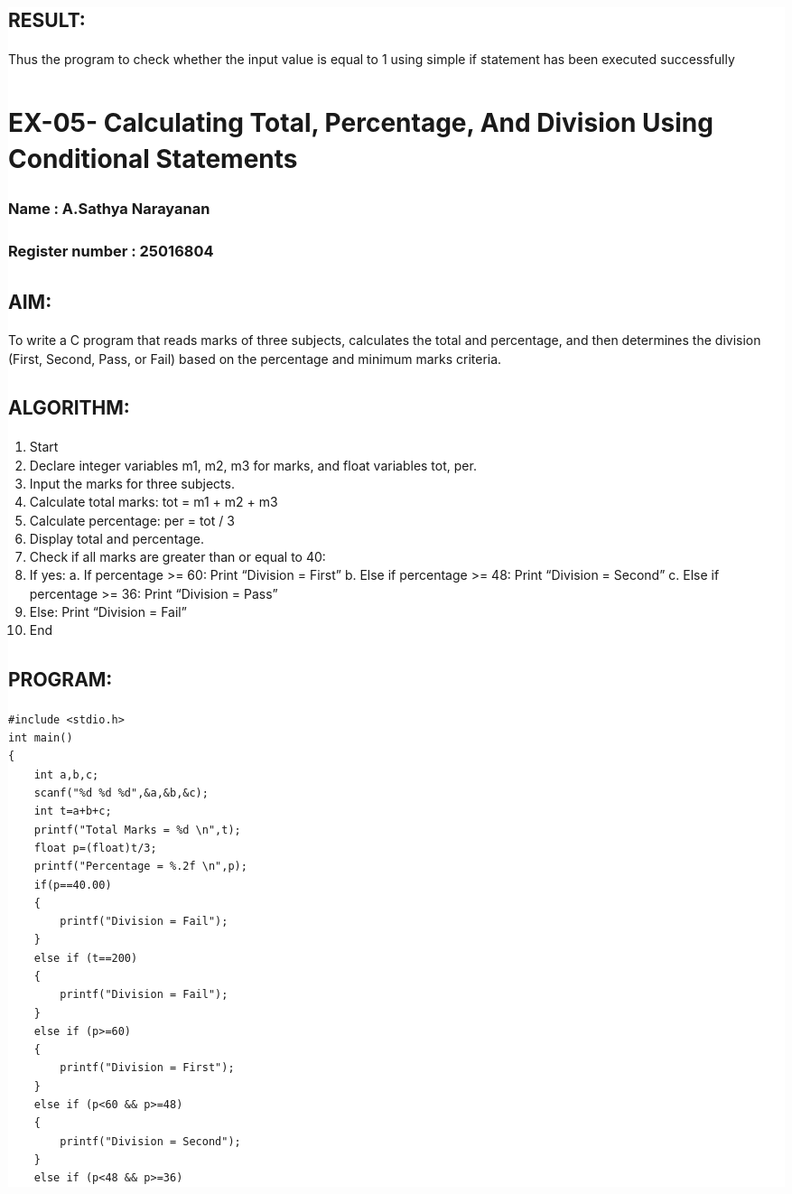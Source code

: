 
## RESULT:
Thus the program to check whether the input value is equal to 1 using simple if statement has been executed successfully



# EX-05- Calculating Total, Percentage, And Division Using Conditional Statements 
### Name : A.Sathya Narayanan
### Register number : 25016804
## AIM:
To write a C program that reads marks of three subjects, calculates the total and percentage, and then determines the division (First, Second, Pass, or Fail) based on the percentage and minimum marks criteria.
## ALGORITHM:
1.	Start
2.	Declare integer variables m1, m2, m3 for marks, and float variables tot, per.
3.	Input the marks for three subjects.
4.	Calculate total marks: tot = m1 + m2 + m3
5.	Calculate percentage: per = tot / 3
6.	Display total and percentage.
7.	Check if all marks are greater than or equal to 40:
8.	If yes:
a.	If percentage >= 60: Print “Division = First”
b.	Else if percentage >= 48: Print “Division = Second”
c.	Else if percentage >= 36: Print “Division = Pass”
9.	Else: Print “Division = Fail”
10.	End


## PROGRAM:
```
#include <stdio.h>
int main()  
{
    int a,b,c;
    scanf("%d %d %d",&a,&b,&c);
    int t=a+b+c;
    printf("Total Marks = %d \n",t);
    float p=(float)t/3;
    printf("Percentage = %.2f \n",p);
    if(p==40.00)
    {
        printf("Division = Fail");
    }
    else if (t==200)
    {
        printf("Division = Fail");
    }
    else if (p>=60)
    {
        printf("Division = First");
    }
    else if (p<60 && p>=48)
    {
        printf("Division = Second");
    }
    else if (p<48 && p>=36)
```